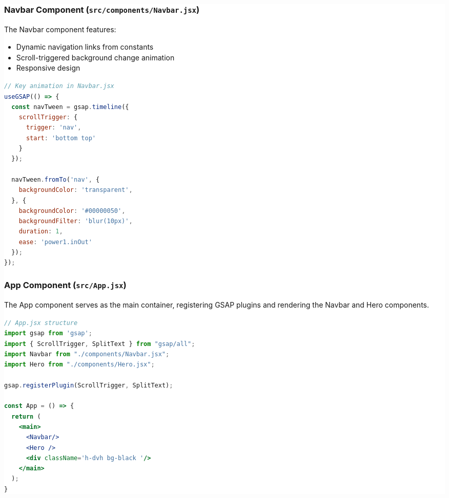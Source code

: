 ### Navbar Component (`src/components/Navbar.jsx`)

The Navbar component features:

- Dynamic navigation links from constants
- Scroll-triggered background change animation
- Responsive design

```jsx
// Key animation in Navbar.jsx
useGSAP(() => {
  const navTween = gsap.timeline({
    scrollTrigger: {
      trigger: 'nav',
      start: 'bottom top'
    }
  });

  navTween.fromTo('nav', {
    backgroundColor: 'transparent',
  }, {
    backgroundColor: '#00000050',
    backgroundFilter: 'blur(10px)',
    duration: 1,
    ease: 'power1.inOut'
  });
});
```

### App Component (`src/App.jsx`)

The App component serves as the main container, registering GSAP plugins and rendering the Navbar and Hero components.

```jsx
// App.jsx structure
import gsap from 'gsap';
import { ScrollTrigger, SplitText } from "gsap/all";
import Navbar from "./components/Navbar.jsx";
import Hero from "./components/Hero.jsx";

gsap.registerPlugin(ScrollTrigger, SplitText);

const App = () => {
  return (
    <main>
      <Navbar/>
      <Hero />
      <div className='h-dvh bg-black '/>
    </main>
  );
}
```
